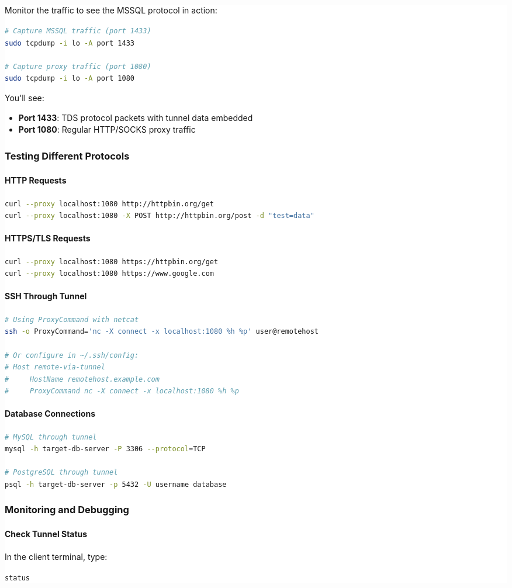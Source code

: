 Monitor the traffic to see the MSSQL protocol in action:

```bash
# Capture MSSQL traffic (port 1433)
sudo tcpdump -i lo -A port 1433

# Capture proxy traffic (port 1080)  
sudo tcpdump -i lo -A port 1080
```

You'll see:
- **Port 1433**: TDS protocol packets with tunnel data embedded
- **Port 1080**: Regular HTTP/SOCKS proxy traffic

### Testing Different Protocols

#### HTTP Requests
```bash
curl --proxy localhost:1080 http://httpbin.org/get
curl --proxy localhost:1080 -X POST http://httpbin.org/post -d "test=data"
```

#### HTTPS/TLS Requests
```bash
curl --proxy localhost:1080 https://httpbin.org/get
curl --proxy localhost:1080 https://www.google.com
```

#### SSH Through Tunnel
```bash
# Using ProxyCommand with netcat
ssh -o ProxyCommand='nc -X connect -x localhost:1080 %h %p' user@remotehost

# Or configure in ~/.ssh/config:
# Host remote-via-tunnel
#     HostName remotehost.example.com
#     ProxyCommand nc -X connect -x localhost:1080 %h %p
```

#### Database Connections
```bash
# MySQL through tunnel
mysql -h target-db-server -P 3306 --protocol=TCP

# PostgreSQL through tunnel  
psql -h target-db-server -p 5432 -U username database
```

### Monitoring and Debugging

#### Check Tunnel Status
In the client terminal, type:
```
status
```
